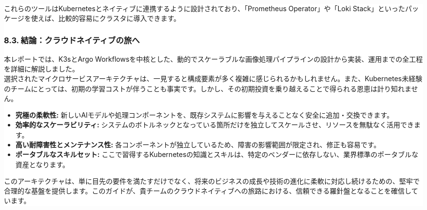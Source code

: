これらのツールはKubernetesとネイティブに連携するように設計されており、「Prometheus Operator」や「Loki Stack」といったパッケージを使えば、比較的容易にクラスタに導入できます。

### **8.3. 結論：クラウドネイティブの旅へ**

本レポートでは、K3sとArgo Workflowsを中核とした、動的でスケーラブルな画像処理パイプラインの設計から実装、運用までの全工程を詳細に解説しました。  
選択されたマイクロサービスアーキテクチャは、一見すると構成要素が多く複雑に感じられるかもしれません。また、Kubernetes未経験のチームにとっては、初期の学習コストが伴うことも事実です。しかし、その初期投資を乗り越えることで得られる恩恵は計り知れません。

* **究極の柔軟性:** 新しいAIモデルや処理コンポーネントを、既存システムに影響を与えることなく安全に追加・交換できます。  
* **効率的なスケーラビリティ:** システムのボトルネックとなっている箇所だけを独立してスケールさせ、リソースを無駄なく活用できます。  
* **高い耐障害性とメンテナンス性:** 各コンポーネントが独立しているため、障害の影響範囲が限定され、修正も容易です。  
* **ポータブルなスキルセット:** ここで習得するKubernetesの知識とスキルは、特定のベンダーに依存しない、業界標準のポータブルな資産となります。

このアーキテクチャは、単に目先の要件を満たすだけでなく、将来のビジネスの成長や技術の進化に柔軟に対応し続けるための、堅牢で合理的な基盤を提供します。このガイドが、貴チームのクラウドネイティブへの旅路における、信頼できる羅針盤となることを確信しています。
